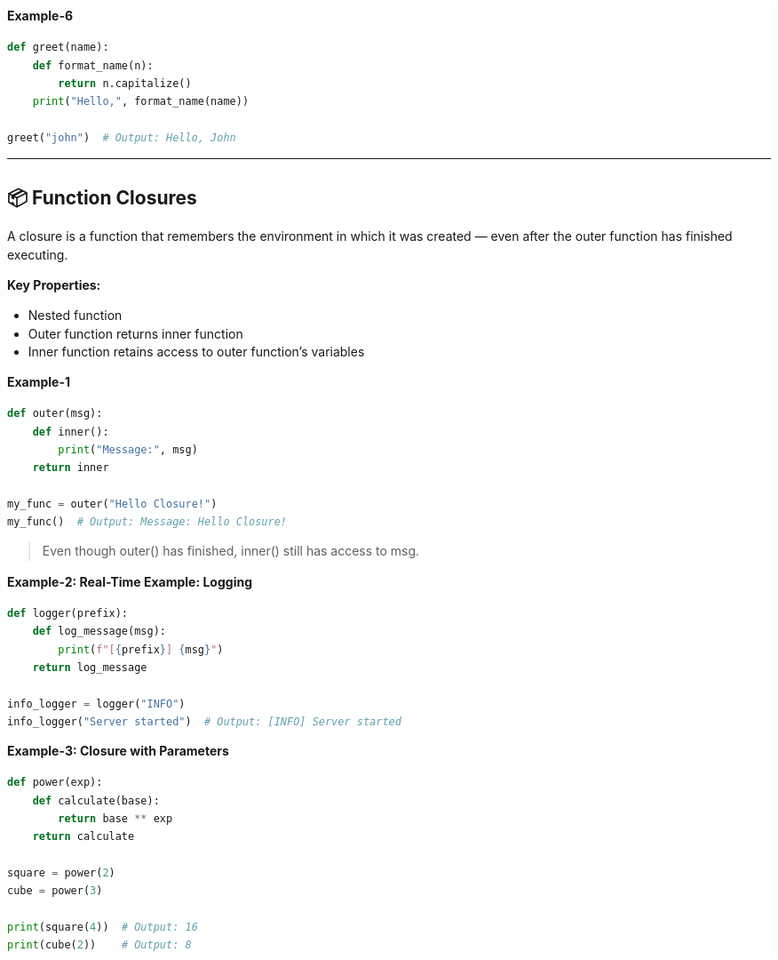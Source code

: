 **Example-6**
```python
def greet(name):
    def format_name(n):
        return n.capitalize()
    print("Hello,", format_name(name))

greet("john")  # Output: Hello, John
```

---

## 📦 Function Closures
A closure is a function that remembers the environment in which it was created — even after the outer function has finished executing.

**Key Properties:**
- Nested function
- Outer function returns inner function
- Inner function retains access to outer function’s variables

**Example-1**
```python
def outer(msg):
    def inner():
        print("Message:", msg)
    return inner

my_func = outer("Hello Closure!")
my_func()  # Output: Message: Hello Closure!
```
> Even though outer() has finished, inner() still has access to msg.

**Example-2: Real-Time Example: Logging**
```python
def logger(prefix):
    def log_message(msg):
        print(f"[{prefix}] {msg}")
    return log_message

info_logger = logger("INFO")
info_logger("Server started")  # Output: [INFO] Server started

```

**Example-3: Closure with Parameters**
```python
def power(exp):
    def calculate(base):
        return base ** exp
    return calculate

square = power(2)
cube = power(3)

print(square(4))  # Output: 16
print(cube(2))    # Output: 8
```
